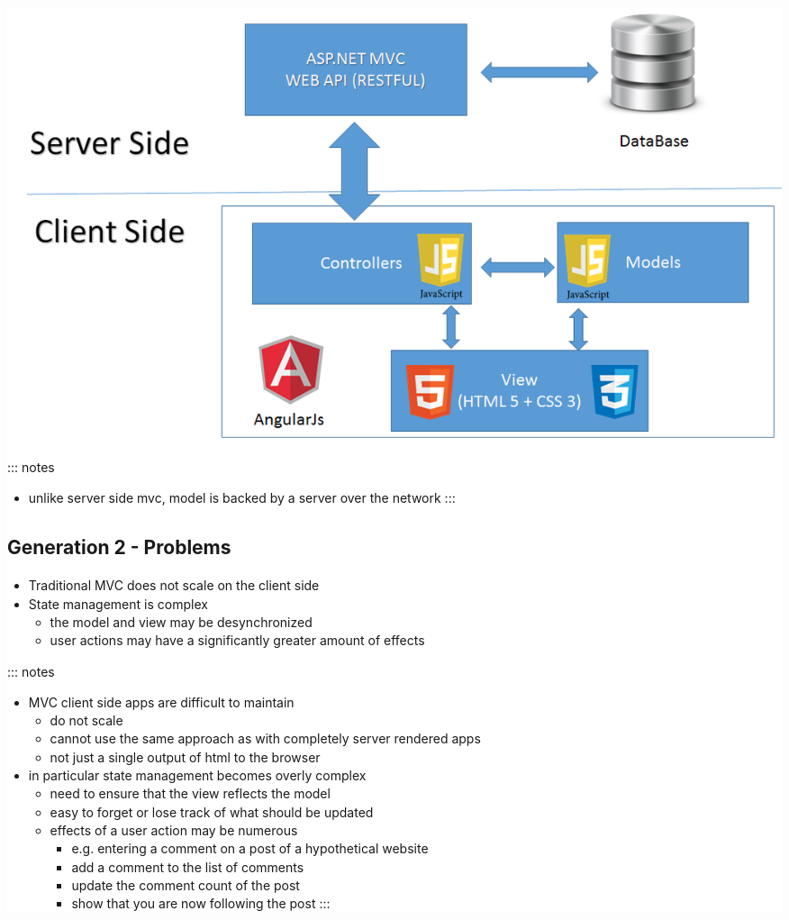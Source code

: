 ![client side mvc flow](assets/mvcclientsideflow.png)

::: notes
- unlike server side mvc, model is backed by a server over the network
:::

## Generation 2 - Problems

- Traditional MVC does not scale on the client side
- State management is complex
  - the model and view may be desynchronized
  - user actions may have a significantly greater amount of effects

::: notes
- MVC client side apps are difficult to maintain
  - do not scale
  - cannot use the same approach as with completely server rendered apps
  - not just a single output of html to the browser
- in particular state management becomes overly complex
  - need to ensure that the view reflects the model
  - easy to forget or lose track of what should be updated
  - effects of a user action may be numerous
    - e.g. entering a comment on a post of a hypothetical website
    - add a comment to the list of comments
    - update the comment count of the post
    - show that you are now following the post
:::
